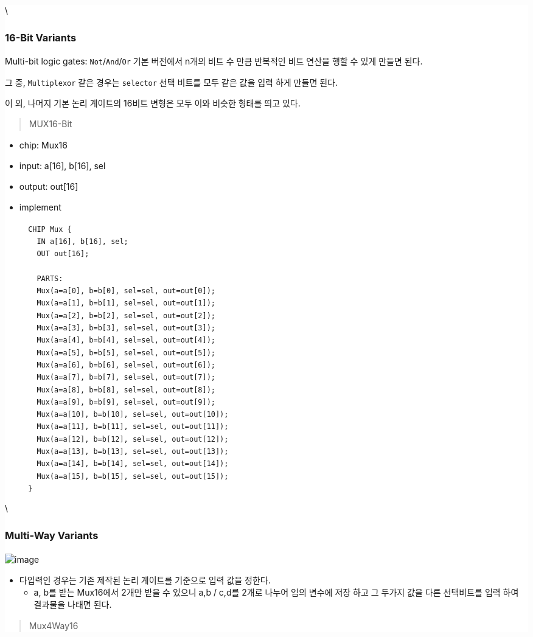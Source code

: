\


### 16-Bit Variants

Multi-bit logic gates: `Not`/`And`/`Or` 기본 버전에서 n개의 비트 수 만큼 반복적인 비트 연산을 행할 수 있게 만들면 된다.

그 중, `Multiplexor` 같은 경우는 `selector` 선택 비트를 모두 같은 값을 입력 하게 만들면 된다.

이 외, 나머지 기본 논리 게이트의 16비트 변형은 모두 이와 비슷한 형태를 띄고 있다.

> MUX16-Bit

* chip: Mux16
* input: a\[16], b\[16], sel
* output: out\[16]
*   implement

    ```
      CHIP Mux {
        IN a[16], b[16], sel;
        OUT out[16];

        PARTS:
        Mux(a=a[0], b=b[0], sel=sel, out=out[0]);
        Mux(a=a[1], b=b[1], sel=sel, out=out[1]);
        Mux(a=a[2], b=b[2], sel=sel, out=out[2]);
        Mux(a=a[3], b=b[3], sel=sel, out=out[3]);
        Mux(a=a[4], b=b[4], sel=sel, out=out[4]);
        Mux(a=a[5], b=b[5], sel=sel, out=out[5]);
        Mux(a=a[6], b=b[6], sel=sel, out=out[6]);
        Mux(a=a[7], b=b[7], sel=sel, out=out[7]);
        Mux(a=a[8], b=b[8], sel=sel, out=out[8]);
        Mux(a=a[9], b=b[9], sel=sel, out=out[9]);
        Mux(a=a[10], b=b[10], sel=sel, out=out[10]);
        Mux(a=a[11], b=b[11], sel=sel, out=out[11]);
        Mux(a=a[12], b=b[12], sel=sel, out=out[12]);
        Mux(a=a[13], b=b[13], sel=sel, out=out[13]);
        Mux(a=a[14], b=b[14], sel=sel, out=out[14]);
        Mux(a=a[15], b=b[15], sel=sel, out=out[15]);
      }
    ```

\


### Multi-Way Variants

![image](../../statics/computer-architecture-images/project1\_image0002.png)

* 다입력인 경우는 기존 제작된 논리 게이트를 기준으로 입력 값을 정한다.
  * a, b를 받는 Mux16에서 2개만 받을 수 있으니 a,b / c,d를 2개로 나누어 임의 변수에 저장 하고 그 두가지 값을 다른 선택비트를 입력 하여 결과물을 나태면 된다.

> Mux4Way16
